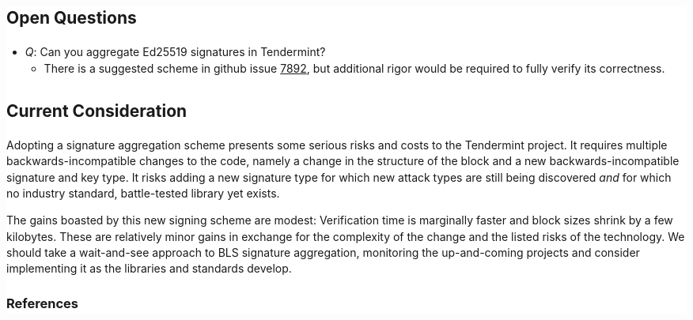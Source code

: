 ## Open Questions

- _Q_: Can you aggregate Ed25519 signatures in Tendermint?
    - There is a suggested scheme in github issue [7892][suggested-ed25519-agg],
but additional rigor would be required to fully verify its correctness.

## Current Consideration

Adopting a signature aggregation scheme presents some serious risks and costs
to the Tendermint project. It requires multiple backwards-incompatible changes
to the code, namely a change in the structure of the block and a new backwards-incompatible
signature and key type. It risks adding a new signature type for which new attack
types are still being discovered _and_ for which no industry standard, battle-tested
library yet exists.

The gains boasted by this new signing scheme are modest: Verification time is
marginally faster and block sizes shrink by a few kilobytes. These are relatively
minor gains in exchange for the complexity of the change and the listed risks of the technology.
We should take a wait-and-see approach to BLS signature aggregation, monitoring
the up-and-coming projects and consider implementing it as the libraries and
standards develop.

### References

[line-ostracon-pr]: https://github.com/line/ostracon/pull/117
[gcp-storage-pricing]: https://cloud.google.com/storage/pricing#north-america_2
[yubi-key-bls-support]: https://github.com/Yubico/yubihsm-shell/issues/66
[cloud-hsm-support]: https://docs.aws.amazon.com/cloudhsm/latest/userguide/pkcs11-key-types.html
[bls-ietf]: https://datatracker.ietf.org/doc/html/draft-irtf-cfrg-bls-signature-04
[bls-ietf-terms]: https://datatracker.ietf.org/doc/html/draft-irtf-cfrg-bls-signature-04#section-1.3
[bls-ietf-pop]: https://datatracker.ietf.org/doc/html/draft-irtf-cfrg-bls-signature-04#section-3.3
[multi-signatures-smaller-blockchains]: https://eprint.iacr.org/2018/483.pdf
[zcash-adoption]: https://github.com/zcash/zcash/issues/2502
[chia-adoption]: https://github.com/Chia-Network/chia-blockchain#chia-blockchain
[bls-ietf-ecdsa-compare]: https://datatracker.ietf.org/doc/html/draft-irtf-cfrg-bls-signature-04#section-1.1
[voi-ed25519-perf]: https://github.com/williambanfield/curve25519-voi/blob/benchmark/primitives/ed25519/PERFORMANCE.txt#L79
[blst-verify-bench]: https://github.com/williambanfield/blst/blame/bench/bindings/go/PERFORMANCE.md#L9
[blst-verify-bench-agg]: https://github.com/williambanfield/blst/blame/bench/bindings/go/PERFORMANCE.md#L23
[vitalik-pairing-post]: https://medium.com/@VitalikButerin/exploring-elliptic-curve-pairings-c73c1864e627
[ledger-bls-announce]: https://www.ledger.com/first-ever-firmware-update-coming-to-the-ledger-nano-x
[commit-proto]: https://github.com/tendermint/tendermint/blob/be7cb50bb3432ee652f88a443e8ee7b8ef7122bc/proto/tendermint/types/types.proto#L121
[canonical-vote-proto]: https://github.com/tendermint/tendermint/blob/be7cb50bb3432ee652f88a443e8ee7b8ef7122bc/spec/core/encoding.md#L283
[blst]: https://github.com/supranational/blst
[prysm-blst]: https://github.com/prysmaticlabs/prysm/blob/develop/go.mod#L75
[gnark]: https://github.com/ConsenSys/gnark-crypto/
[eth-2-adoption]: https://notes.ethereum.org/@GW1ZUbNKR5iRjjKYx6_dJQ/Skxf3tNcg_
[bls-weil-pairing]: https://www.iacr.org/archive/asiacrypt2001/22480516.pdf
[summing-zero-paper]: https://eprint.iacr.org/2021/323.pdf
[circl]: https://github.com/cloudflare/circl
[suggested-ed25519-agg]: https://github.com/tendermint/tendermint/issues/7892
